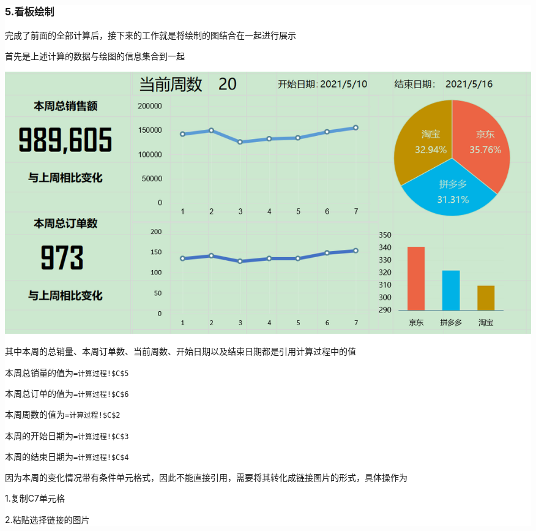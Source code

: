 ### **5.看板绘制**

完成了前面的全部计算后，接下来的工作就是将绘制的图结合在一起进行展示

首先是上述计算的数据与绘图的信息集合到一起

![10.13](.\src\chap10\10.13.png)

其中本周的总销量、本周订单数、当前周数、开始日期以及结束日期都是引用计算过程中的值

本周总销量的值为`=计算过程!$C$5`

本周总订单的值为`=计算过程!$C$6`

本周周数的值为`=计算过程!$C$2`

本周的开始日期为`=计算过程!$C$3`

本周的结束日期为`=计算过程!$C$4`

因为本周的变化情况带有条件单元格式，因此不能直接引用，需要将其转化成链接图片的形式，具体操作为

1.复制C7单元格

2.粘贴选择链接的图片
